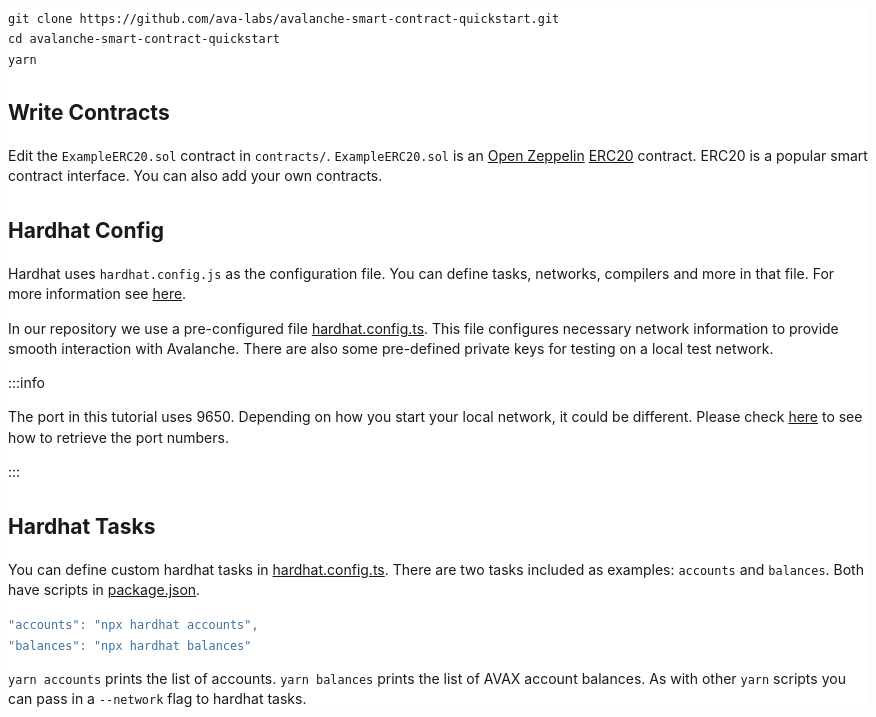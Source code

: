 ```text
git clone https://github.com/ava-labs/avalanche-smart-contract-quickstart.git
cd avalanche-smart-contract-quickstart
yarn
```

## Write Contracts

Edit the `ExampleERC20.sol` contract in `contracts/`. `ExampleERC20.sol` is an
[Open Zeppelin](https://openzeppelin.com)
[ERC20](https://eips.ethereum.org/EIPS/eip-20) contract. ERC20 is a popular
smart contract interface. You can also add your own contracts.

## Hardhat Config

Hardhat uses `hardhat.config.js` as the configuration file. You can define
tasks, networks, compilers and more in that file. For more information see
[here](https://hardhat.org/config/).

In our repository we use a pre-configured file
[hardhat.config.ts](https://github.com/ava-labs/avalanche-smart-contract-quickstart/blob/main/hardhat.config.ts).
This file configures necessary network information to provide smooth interaction
with Avalanche. There are also some pre-defined private keys for testing on a
local test network.

:::info

The port in this tutorial uses 9650. Depending on how you start your local
network, it could be different. Please check
[here](../../quickstart/create-a-local-test-network.md#retrieve-all-nodes) to
see how to retrieve the port numbers.

:::

## Hardhat Tasks

You can define custom hardhat tasks in
[hardhat.config.ts](https://github.com/ava-labs/avalanche-smart-contract-quickstart/blob/main/hardhat.config.ts).
There are two tasks included as examples: `accounts` and `balances`. Both have
scripts in
[package.json](https://github.com/ava-labs/avalanche-smart-contract-quickstart/blob/main/package.json).

```javascript
"accounts": "npx hardhat accounts",
"balances": "npx hardhat balances"
```

`yarn accounts` prints the list of accounts. `yarn balances` prints the list of
AVAX account balances. As with other `yarn` scripts you can pass in a
`--network` flag to hardhat tasks.
